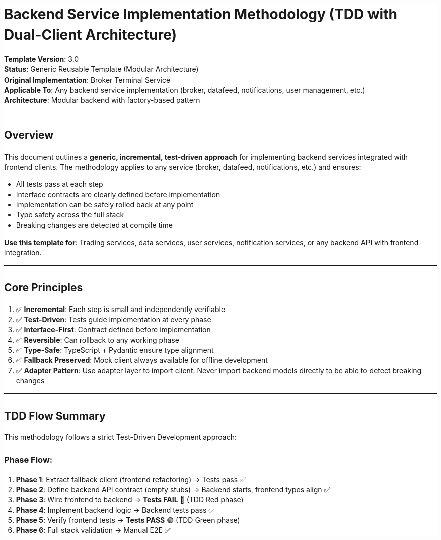 # Backend Service Implementation Methodology (TDD with Dual-Client Architecture)

**Template Version**: 3.0  
**Status**: Generic Reusable Template (Modular Architecture)  
**Original Implementation**: Broker Terminal Service  
**Applicable To**: Any backend service implementation (broker, datafeed, notifications, user management, etc.)  
**Architecture**: Modular backend with factory-based pattern

---

## Overview

This document outlines a **generic, incremental, test-driven approach** for implementing backend services integrated with frontend clients. The methodology applies to any service (broker, datafeed, notifications, etc.) and ensures:

- All tests pass at each step
- Interface contracts are clearly defined before implementation
- Implementation can be safely rolled back at any point
- Type safety across the full stack
- Breaking changes are detected at compile time

**Use this template for**: Trading services, data services, user services, notification services, or any backend API with frontend integration.

---

## Core Principles

1. ✅ **Incremental**: Each step is small and independently verifiable
2. ✅ **Test-Driven**: Tests guide implementation at every phase
3. ✅ **Interface-First**: Contract defined before implementation
4. ✅ **Reversible**: Can rollback to any working phase
5. ✅ **Type-Safe**: TypeScript + Pydantic ensure type alignment
6. ✅ **Fallback Preserved**: Mock client always available for offline development
7. ✅ **Adapter Pattern**: Use adapter layer to import client. Never import backend models directly to be able to detect breaking changes

---

## TDD Flow Summary

This methodology follows a strict Test-Driven Development approach:

### Phase Flow:

1. **Phase 1**: Extract fallback client (frontend refactoring) → Tests pass ✅
2. **Phase 2**: Define backend API contract (empty stubs) → Backend starts, frontend types align ✅
3. **Phase 3**: Wire frontend to backend → **Tests FAIL** 🔴 (TDD Red phase)
4. **Phase 4**: Implement backend logic → Backend tests pass ✅
5. **Phase 5**: Verify frontend tests → **Tests PASS** 🟢 (TDD Green phase)
6. **Phase 6**: Full stack validation → Manual E2E ✅
